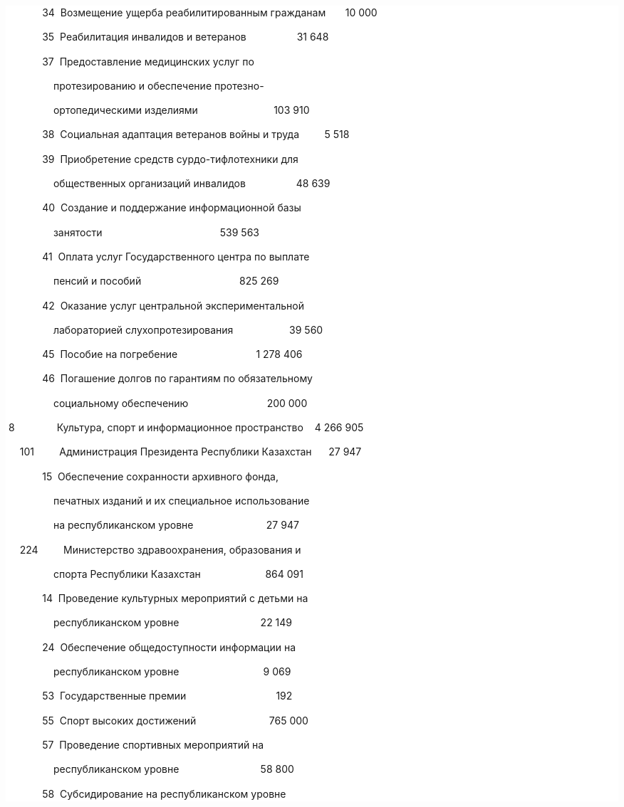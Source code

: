              34  Возмещение ущерба реабилитированным гражданам       10 000

             35  Реабилитация инвалидов и ветеранов                  31 648

             37  Предоставление медицинских услуг по

                 протезированию и обеспечение протезно-

                 ортопедическими изделиями                           103 910

             38  Социальная адаптация ветеранов войны и труда         5 518

             39  Приобретение средств сурдо-тифлотехники для

                 общественных организаций инвалидов                  48 639

             40  Создание и поддержание информационной базы

                 занятости                                          539 563

             41  Оплата услуг Государственного центра по выплате

                 пенсий и пособий                                   825 269

             42  Оказание услуг центральной экспериментальной

                 лабораторией слухопротезирования                    39 560

             45  Пособие на погребение                            1 278 406

             46  Погашение долгов по гарантиям по обязательному

                 социальному обеспечению                            200 000

 8               Культура, спорт и информационное пространство    4 266 905

     101         Администрация Президента Республики Казахстан      27 947

             15  Обеспечение сохранности архивного фонда,

                 печатных изданий и их специальное использование

                 на республиканском уровне                          27 947

     224         Министерство здравоохранения, образования и

                 спорта Республики Казахстан                       864 091

             14  Проведение культурных мероприятий с детьми на

                 республиканском уровне                             22 149

             24  Обеспечение общедоступности информации на

                 республиканском уровне                              9 069

             53  Государственные премии                                192

             55  Спорт высоких достижений                          765 000

             57  Проведение спортивных мероприятий на

                 республиканском уровне                             58 800

             58  Субсидирование на республиканском уровне
